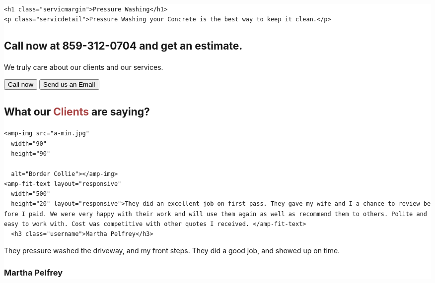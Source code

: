     <h1 class="servicmargin">Pressure Washing</h1>
    <p class="servicdetail">Pressure Washing your Concrete is the best way to keep it clean.</p>
  </div>
</div>



 <div class="calnow">
  <h2 class="callh">Call now at <strong>859-312-0704</strong> and get an estimate.</h2>
  <p class="callh2">We truly care about our clients and our services.</p>
  <button class="button1">Call now</button>
  <button class="button2" >Send us an Email</button>
  
 </div>


<div class="slidess">

 <h2 class="thead">What our <span style="color:#a94545;">Clients</span> are saying?</h2>
<amp-carousel class="carousel1"
  layout="responsive"
  height="300"
  width="500"
  type="slides">

  <div class="slide">

    <amp-img src="a-min.jpg"
      width="90"
      height="90"

      alt="Border Collie"></amp-img>
    <amp-fit-text layout="responsive"
      width="500"
      height="20" layout="responsive">They did an excellent job on first pass. They gave my wife and I a chance to review before I paid. We were very happy with their work and will use them again as well as recommend them to others. Polite and easy to work with. Cost was competitive with other quotes I received. </amp-fit-text>
      <h3 class="username">Martha Pelfrey</h3>
  </div>

  <div class="slide">
    <amp-img src="11-min.jpg"
      width="90"
      height="90"
      alt="Shetland Sheepdog"></amp-img>
    <amp-fit-text 
      width="650"
      height="1" layout="responsive"> They pressure washed the driveway, and my front steps. They did a good job, and showed up on time.
    </amp-fit-text>
    <h3 class="username">Martha Pelfrey</h3>
  </div>

  <div class="slide">
    <amp-img src="12-min (1).jpg"
      